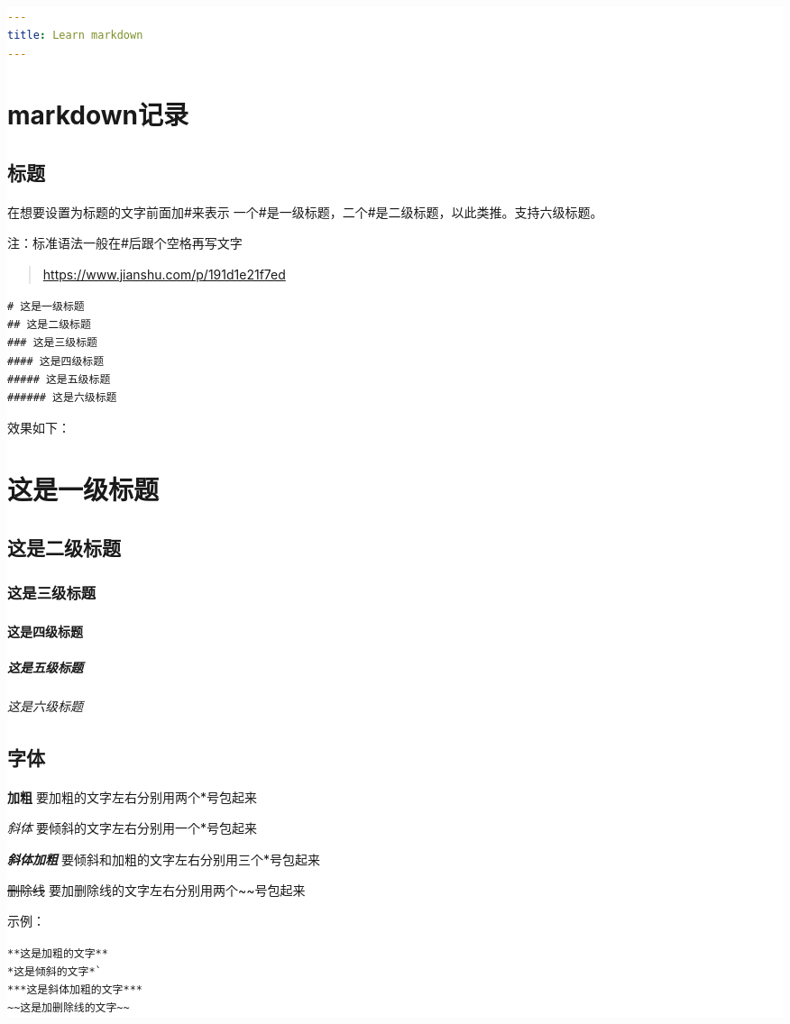 ```yaml
---
title: Learn markdown
---
```

# markdown记录
## 标题
在想要设置为标题的文字前面加#来表示
一个#是一级标题，二个#是二级标题，以此类推。支持六级标题。

注：标准语法一般在#后跟个空格再写文字
> https://www.jianshu.com/p/191d1e21f7ed



```
# 这是一级标题
## 这是二级标题
### 这是三级标题
#### 这是四级标题
##### 这是五级标题
###### 这是六级标题
```
效果如下：
# 这是一级标题
## 这是二级标题
### 这是三级标题
#### 这是四级标题
##### 这是五级标题
###### 这是六级标题


## 字体
**加粗**
要加粗的文字左右分别用两个*号包起来

*斜体*
要倾斜的文字左右分别用一个*号包起来

***斜体加粗***
要倾斜和加粗的文字左右分别用三个*号包起来

~~删除线~~
要加删除线的文字左右分别用两个~~号包起来

示例：
```
**这是加粗的文字**
*这是倾斜的文字*`
***这是斜体加粗的文字***
~~这是加删除线的文字~~
```

